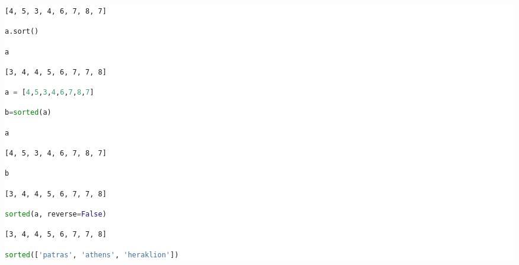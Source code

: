 
    [4, 5, 3, 4, 6, 7, 8, 7]




```python
a.sort()
```


```python
a
```




    [3, 4, 4, 5, 6, 7, 7, 8]




```python
a = [4,5,3,4,6,7,8,7]
```


```python
b=sorted(a)
```


```python
a
```




    [4, 5, 3, 4, 6, 7, 8, 7]




```python
b
```




    [3, 4, 4, 5, 6, 7, 7, 8]




```python
sorted(a, reverse=False)
```




    [3, 4, 4, 5, 6, 7, 7, 8]




```python
sorted(['patras', 'athens', 'heraklion'])
```


